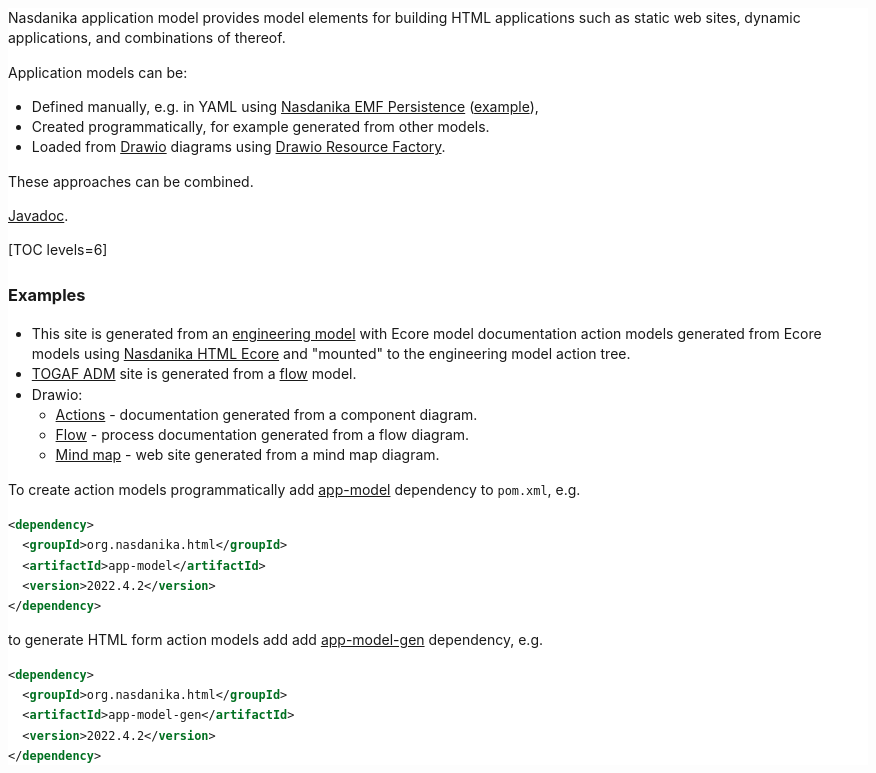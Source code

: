 Nasdanika application model provides model elements for building HTML applications such as static web sites, dynamic applications, and combinations of thereof.

Application models can be:

* Defined manually, e.g. in YAML using [Nasdanika EMF Persistence](../../../../../../../core/modules/emf/index.html#persistence) ([example](https://github.com/Nasdanika/html/blob/master/model/app.gen/src/test/resources/org/nasdanika/html/model/app/gen/tests/app/actions.yml)), 
* Created programmatically, for example generated from other models.
* Loaded from [Drawio](https://www.diagrams.net/) diagrams using [Drawio Resource Factory](#drawio-resource-factory).
 
These approaches can be combined. 

[Javadoc](apidocs/org.nasdanika.html.model.app/module-summary.html).

[TOC levels=6]

### Examples

* This site is generated from an [engineering model](../../../../../../../engineering/modules/model/index.html)
with Ecore model documentation action models generated from Ecore models using [Nasdanika HTML Ecore](../../../../../ecore/index.html)
and "mounted" to the engineering model action tree.
* [TOGAF ADM](https://docs.nasdanika.org/togaf/adm/activities/adm/index.html) site is generated from a [flow](../../../../../../../core/modules/flow/index.html) model.
* Drawio:
    * [Actions](https://docs.nasdanika.org/demo-drawio-actions/index.html) - documentation generated from a component diagram.
    * [Flow](https://docs.nasdanika.org/demo-drawio-flow-actions/index.html) - process documentation generated from a flow diagram.
    * [Mind map](https://docs.nasdanika.org/demo-drawio-map/index.html) - web site generated from a mind map diagram.

To create action models programmatically add [app-model](https://mvnrepository.com/artifact/org.nasdanika.html/app-model) dependency to ``pom.xml``, e.g.

```xml
<dependency>
  <groupId>org.nasdanika.html</groupId>
  <artifactId>app-model</artifactId>
  <version>2022.4.2</version>
</dependency>
```

to generate HTML form action models add add [app-model-gen](https://mvnrepository.com/artifact/org.nasdanika.html/app-model-gen) dependency, e.g.

```xml
<dependency>
  <groupId>org.nasdanika.html</groupId>
  <artifactId>app-model-gen</artifactId>
  <version>2022.4.2</version>
</dependency>
```
